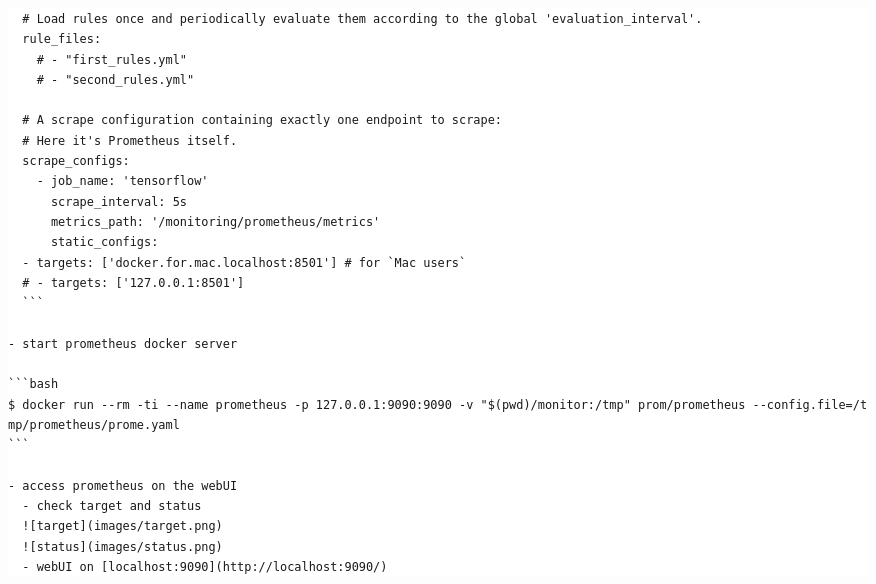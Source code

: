       # Load rules once and periodically evaluate them according to the global 'evaluation_interval'.
      rule_files:
        # - "first_rules.yml"
        # - "second_rules.yml"

      # A scrape configuration containing exactly one endpoint to scrape:
      # Here it's Prometheus itself.
      scrape_configs:
        - job_name: 'tensorflow'
          scrape_interval: 5s
          metrics_path: '/monitoring/prometheus/metrics'
          static_configs:
      - targets: ['docker.for.mac.localhost:8501'] # for `Mac users`
      # - targets: ['127.0.0.1:8501']
      ```

    - start prometheus docker server

    ```bash
    $ docker run --rm -ti --name prometheus -p 127.0.0.1:9090:9090 -v "$(pwd)/monitor:/tmp" prom/prometheus --config.file=/tmp/prometheus/prome.yaml
    ```

    - access prometheus on the webUI
      - check target and status
      ![target](images/target.png)
      ![status](images/status.png)
      - webUI on [localhost:9090](http://localhost:9090/)